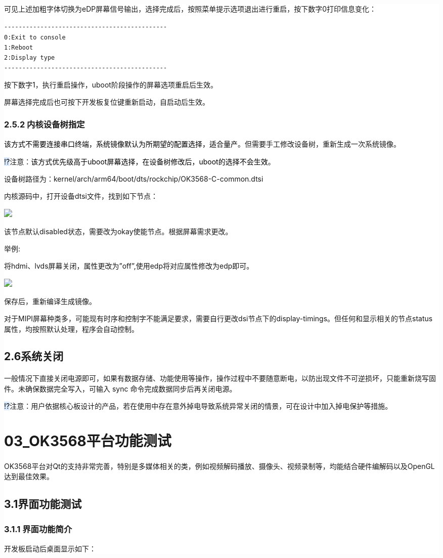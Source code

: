 可见上述加粗字体切换为eDP屏幕信号输出，选择完成后，按照菜单提示选项退出进行重启，按下数字0打印信息变化：

```plain
---------------------------------------------
0:Exit to console
1:Reboot
2:Display type
---------------------------------------------
```

按下数字1，执行重启操作，uboot阶段操作的屏幕选项重启后生效。

屏幕选择完成后也可按下开发板复位键重新启动，自启动后生效。

### 2.5.2 内核设备树指定
<font style="color:#000000;">该方式不需要连接串口终端，系统镜像默认为所期望的配置选择，适合量产</font>。但需要手工修改设备树，重新生成一次系统镜像。

<font style="color:rgb(0, 0, 0);background-color:rgb(218, 234, 252);"> </font><font style="color:rgb(0, 0, 0);background-color:rgb(218, 234, 252);">⁉️</font>注意：<font style="color:#000000;">该方式优先级高于uboot屏幕选择，在设备树修改后，uboot的选择不会生效</font>。

设备树路径为：kernel/arch/arm64/boot/dts/rockchip/OK3568-C-common.dtsi 

内核源码中，打开设备dtsi文件，找到如下节点：

![](https://cdn.nlark.com/yuque/0/2024/png/45781369/1719278323616-495a2d74-afea-4779-9f50-cd95a9a2031e.png)

该节点默认disabled状态，需要改为okay使能节点。根据屏幕需求更改。

举例:

将hdmi、lvds屏幕关闭，属性更改为”off”,使用edp将对应属性修改为edp即可。

![](https://cdn.nlark.com/yuque/0/2024/png/45781369/1719278323856-10f207f4-f416-4e2b-ac95-c93d21937917.png)

保存后，重新编译生成镜像。

对于MIPI屏幕种类多，可能现有时序和控制字不能满足要求，需要自行更改dsi节点下的display-timings。但任何和显示相关的节点status属性，均按照默认处理，程序会自动控制。

## 2.6系统关闭
一般情况下直接关闭电源即可，如果有数据存储、功能使用等操作，操作过程中不要随意断电，以防出现文件不可逆损坏，只能重新烧写固件。未确保数据完全写入，可输入 sync 命令完成数据同步后再关闭电源。

<font style="color:rgb(0, 0, 0);background-color:rgb(218, 234, 252);"> </font><font style="color:rgb(0, 0, 0);background-color:rgb(218, 234, 252);">⁉️</font>注意：用户依据核心板设计的产品，若在使用中存在意外掉电导致系统异常关闭的情景，可在设计中加入掉电保护等措施。









# 03_OK3568平台功能测试

OK3568平台对Qt的支持非常完善，特别是多媒体相关的类，例如视频解码播放、摄像头、视频录制等，均能结合硬件编解码以及OpenGL达到最佳效果。

## 3.1界面功能测试
### 3.1.1 界面功能简介
开发板启动后桌面显示如下：
